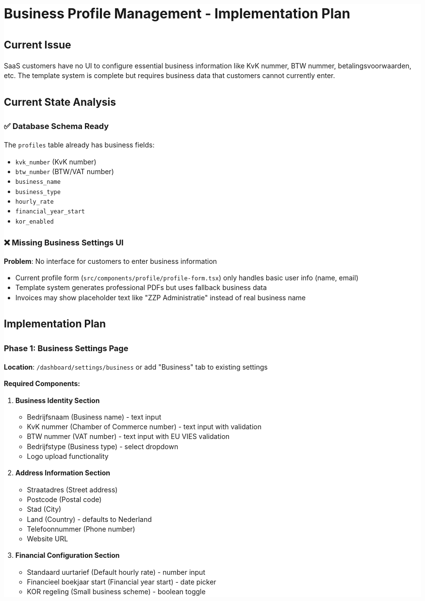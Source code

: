 # Business Profile Management - Implementation Plan

## Current Issue
SaaS customers have no UI to configure essential business information like KvK nummer, BTW nummer, betalingsvoorwaarden, etc. The template system is complete but requires business data that customers cannot currently enter.

## Current State Analysis

### ✅ Database Schema Ready
The `profiles` table already has business fields:
- `kvk_number` (KvK number) 
- `btw_number` (BTW/VAT number)
- `business_name`
- `business_type` 
- `hourly_rate`
- `financial_year_start`
- `kor_enabled`

### ❌ Missing Business Settings UI
**Problem**: No interface for customers to enter business information
- Current profile form (`src/components/profile/profile-form.tsx`) only handles basic user info (name, email)
- Template system generates professional PDFs but uses fallback business data
- Invoices may show placeholder text like "ZZP Administratie" instead of real business name

## Implementation Plan

### Phase 1: Business Settings Page
**Location**: `/dashboard/settings/business` or add "Business" tab to existing settings

**Required Components:**
1. **Business Identity Section**
   - Bedrijfsnaam (Business name) - text input
   - KvK nummer (Chamber of Commerce number) - text input with validation
   - BTW nummer (VAT number) - text input with EU VIES validation
   - Bedrijfstype (Business type) - select dropdown
   - Logo upload functionality

2. **Address Information Section**
   - Straatadres (Street address)
   - Postcode (Postal code)
   - Stad (City)
   - Land (Country) - defaults to Nederland
   - Telefoonnummer (Phone number)
   - Website URL

3. **Financial Configuration Section**
   - Standaard uurtarief (Default hourly rate) - number input
   - Financieel boekjaar start (Financial year start) - date picker
   - KOR regeling (Small business scheme) - boolean toggle
